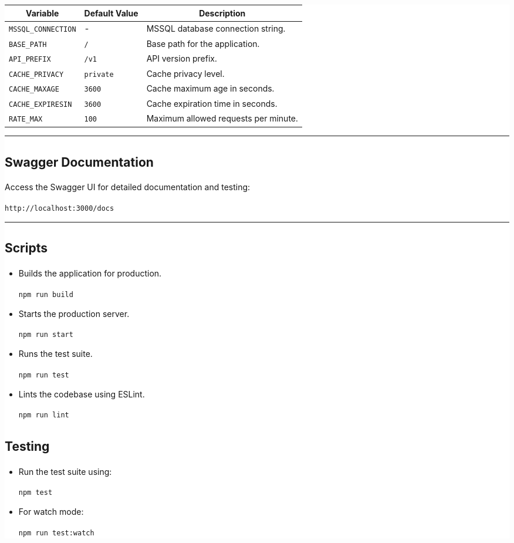 | Variable              | Default Value | Description                                      |
|-----------------------|---------------|--------------------------------------------------|
| `MSSQL_CONNECTION`    | -             | MSSQL database connection string.               |
| `BASE_PATH`           | `/`           | Base path for the application.                  |
| `API_PREFIX`          | `/v1`         | API version prefix.                             |
| `CACHE_PRIVACY`       | `private`     | Cache privacy level.                            |
| `CACHE_MAXAGE`        | `3600`        | Cache maximum age in seconds.                   |
| `CACHE_EXPIRESIN`     | `3600`        | Cache expiration time in seconds.               |
| `RATE_MAX`            | `100`         | Maximum allowed requests per minute.            |

---

## **Swagger Documentation**

Access the Swagger UI for detailed documentation and testing:
```
http://localhost:3000/docs
```

---


## Scripts
- Builds the application for production.
  ```bash
  npm run build
  ```
- Starts the production server.
  ```bash
  npm run start
  ```
- Runs the test suite.
  ```bash
  npm run test
  ```
- Lints the codebase using ESLint.
  ```bash
  npm run lint
  ```


## Testing
- Run the test suite using:
  ```bash
  npm test
  ```
- For watch mode:
  ```bash
  npm run test:watch
  ```
